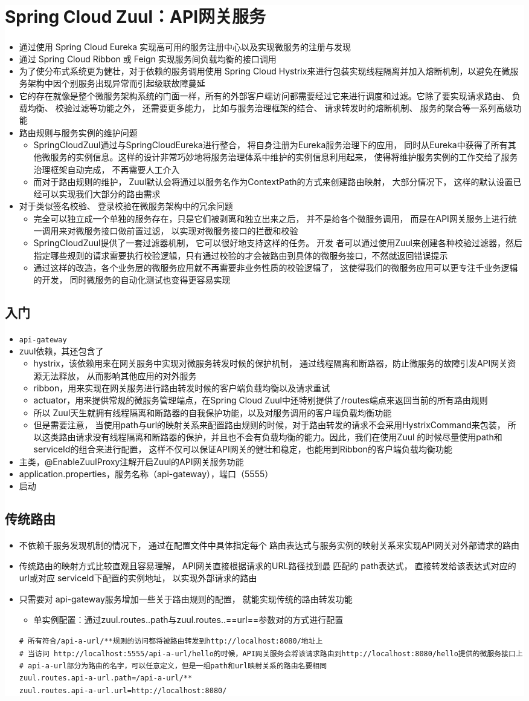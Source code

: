 # Spring Cloud Zuul：API网关服务

* 通过使用 Spring Cloud Eureka 实现高可用的服务注册中心以及实现微服务的注册与发现
* 通过 Spring Cloud Ribbon 或 Feign 实现服务间负载均衡的接口调用
* 为了使分布式系统更为健壮，对于依赖的服务调用使用 Spring Cloud Hystrix来进行包装实现线程隔离并加入熔断机制，以避免在微服务架构中因个别服务出现异常而引起级联故障蔓延
* 它的存在就像是整个微服务架构系统的门面一样，所有的外部客户端访问都需要经过它来进行调度和过滤。它除了要实现请求路由、 负载均衡、 校验过滤等功能之外， 还需要更多能力， 比如与服务治理框架的结合、 请求转发时的熔断机制、 服务的聚合等一系列高级功能
* 路由规则与服务实例的维护问题
  * SpringCloudZuul通过与SpringCloudEureka进行整合， 将自身注册为Eureka服务治理下的应用， 同时从Eureka中获得了所有其他微服务的实例信息。这样的设计非常巧妙地将服务治理体系中维护的实例信息利用起来， 使得将维护服务实例的工作交给了服务治理框架自动完成， 不再需要人工介入
  * 而对于路由规则的维护， Zuul默认会将通过以服务名作为ContextPath的方式来创建路由映射，
    大部分情况下， 这样的默认设置已经可以实现我们大部分的路由需求
* 对于类似签名校验、 登录校验在微服务架构中的冗余问题
  * 完全可以独立成一个单独的服务存在，只是它们被剥离和独立出来之后， 并不是给各个微服务调用， 而是在API网关服务上进行统一调用来对微服务接口做前置过滤， 以实现对微服务接口的拦截和校验
  * SpringCloudZuul提供了一套过滤器机制， 它可以很好地支持这样的任务。 开发 者可以通过使用Zuul来创建各种校验过滤器，然后指定哪些规则的请求需要执行校验逻辑，只有通过校验的才会被路由到具体的微服务接口，不然就返回错误提示 
  * 通过这样的改造，各个业务层的微服务应用就不再需要非业务性质的校验逻辑了， 这使得我们的微服务应用可以更专注千业务逻辑的开发， 同时微服务的自动化测试也变得更容易实现

## 入门

* `api-gateway`
* zuul依赖，其还包含了
  * hystrix，该依赖用来在网关服务中实现对微服务转发时候的保护机制， 通过线程隔离和断路器，防止微服务的故障引发API网关资源无法释放， 从而影响其他应用的对外服务
  * ribbon，用来实现在网关服务进行路由转发时候的客户端负载均衡以及请求重试
  * actuator，用来提供常规的微服务管理端点，在Spring Cloud Zuul中还特别提供了/routes端点来返回当前的所有路由规则
  *  所以 Zuul天生就拥有线程隔离和断路器的自我保护功能，以及对服务调用的客户端负载均衡功能
    * 但是需要注意， 当使用path与url的映射关系来配置路由规则的时候，对于路由转发的请求不会采用HystrixCommand来包装， 所以这类路由请求没有线程隔离和断路器的保护，并且也不会有负载均衡的能力。因此，我们在使用Zuul 的时候尽量使用path和serviceId的组合来进行配置， 这样不仅可以保证API网关的健壮和稳定，也能用到Ribbon的客户端负载均衡功能 
* 主类，@EnableZuulProxy注解开启Zuul的API网关服务功能
* application.properties，服务名称（api-gateway），端口（5555）
* 启动

## 传统路由

* 不依赖千服务发现机制的情况下， 通过在配置文件中具体指定每个 路由表达式与服务实例的映射关系来实现API网关对外部请求的路由

* 传统路由的映射方式比较直观且容易理解， API网关直接根据请求的URL路径找到最 匹配的 path表达式， 直接转发给该表达式对应的 url或对应 serviceId下配置的实例地址， 以实现外部请求的路由 

* 只需要对 api-gateway服务增加一些关于路由规则的配置， 就能实现传统的路由转发功能

  * 单实例配置：通过zuul.routes.<route>.path与zuul.routes.<route>.==url==参数对的方式进行配置

  ```properties
  # 所有符合/api-a-url/**规则的访问都将被路由转发到http://localhost:8080/地址上
  # 当访问 http://localhost:5555/api-a-url/hello的时候，API网关服务会将该请求路由到http://localhost:8080/hello提供的微服务接口上
  # api-a-url部分为路由的名字，可以任意定义，但是一组path和url映射关系的路由名要相同
  zuul.routes.api-a-url.path=/api-a-url/** 
  zuul.routes.api-a-url.url=http://localhost:8080/
  ```
